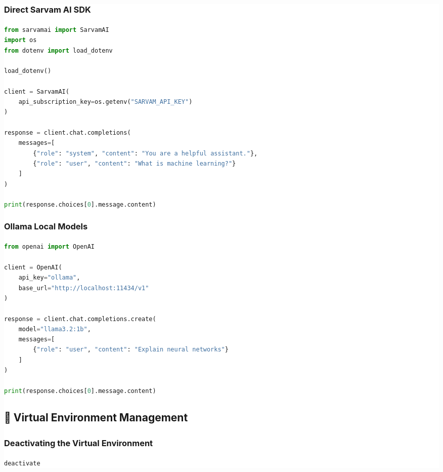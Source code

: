 ```python
```

### Direct Sarvam AI SDK

```python
from sarvamai import SarvamAI
import os
from dotenv import load_dotenv

load_dotenv()

client = SarvamAI(
    api_subscription_key=os.getenv("SARVAM_API_KEY")
)

response = client.chat.completions(
    messages=[
        {"role": "system", "content": "You are a helpful assistant."},
        {"role": "user", "content": "What is machine learning?"}
    ]
)

print(response.choices[0].message.content)
```

### Ollama Local Models

```python
from openai import OpenAI

client = OpenAI(
    api_key="ollama",
    base_url="http://localhost:11434/v1"
)

response = client.chat.completions.create(
    model="llama3.2:1b",
    messages=[
        {"role": "user", "content": "Explain neural networks"}
    ]
)

print(response.choices[0].message.content)
```

## 🔧 Virtual Environment Management

### Deactivating the Virtual Environment

```bash
deactivate
```
